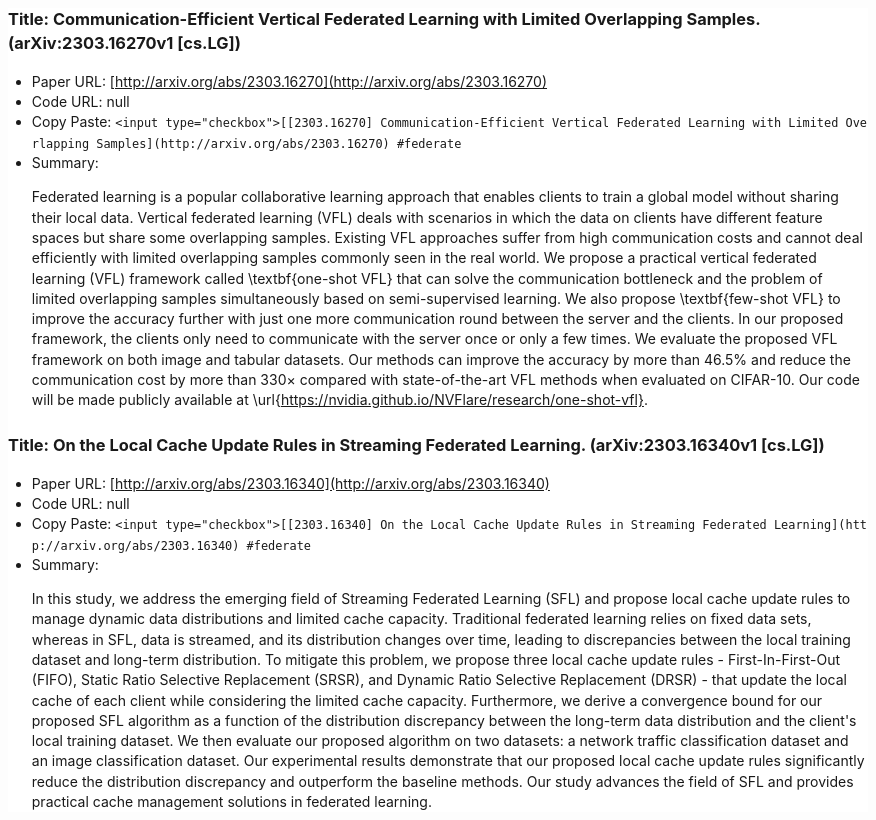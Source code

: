 ### Title: Communication-Efficient Vertical Federated Learning with Limited Overlapping Samples. (arXiv:2303.16270v1 [cs.LG])
* Paper URL: [http://arxiv.org/abs/2303.16270](http://arxiv.org/abs/2303.16270)
* Code URL: null
* Copy Paste: `<input type="checkbox">[[2303.16270] Communication-Efficient Vertical Federated Learning with Limited Overlapping Samples](http://arxiv.org/abs/2303.16270) #federate`
* Summary: <p>Federated learning is a popular collaborative learning approach that enables
clients to train a global model without sharing their local data. Vertical
federated learning (VFL) deals with scenarios in which the data on clients have
different feature spaces but share some overlapping samples. Existing VFL
approaches suffer from high communication costs and cannot deal efficiently
with limited overlapping samples commonly seen in the real world. We propose a
practical vertical federated learning (VFL) framework called \textbf{one-shot
VFL} that can solve the communication bottleneck and the problem of limited
overlapping samples simultaneously based on semi-supervised learning. We also
propose \textbf{few-shot VFL} to improve the accuracy further with just one
more communication round between the server and the clients. In our proposed
framework, the clients only need to communicate with the server once or only a
few times. We evaluate the proposed VFL framework on both image and tabular
datasets. Our methods can improve the accuracy by more than 46.5\% and reduce
the communication cost by more than 330$\times$ compared with state-of-the-art
VFL methods when evaluated on CIFAR-10. Our code will be made publicly
available at \url{https://nvidia.github.io/NVFlare/research/one-shot-vfl}.
</p>

### Title: On the Local Cache Update Rules in Streaming Federated Learning. (arXiv:2303.16340v1 [cs.LG])
* Paper URL: [http://arxiv.org/abs/2303.16340](http://arxiv.org/abs/2303.16340)
* Code URL: null
* Copy Paste: `<input type="checkbox">[[2303.16340] On the Local Cache Update Rules in Streaming Federated Learning](http://arxiv.org/abs/2303.16340) #federate`
* Summary: <p>In this study, we address the emerging field of Streaming Federated Learning
(SFL) and propose local cache update rules to manage dynamic data distributions
and limited cache capacity. Traditional federated learning relies on fixed data
sets, whereas in SFL, data is streamed, and its distribution changes over time,
leading to discrepancies between the local training dataset and long-term
distribution. To mitigate this problem, we propose three local cache update
rules - First-In-First-Out (FIFO), Static Ratio Selective Replacement (SRSR),
and Dynamic Ratio Selective Replacement (DRSR) - that update the local cache of
each client while considering the limited cache capacity. Furthermore, we
derive a convergence bound for our proposed SFL algorithm as a function of the
distribution discrepancy between the long-term data distribution and the
client's local training dataset. We then evaluate our proposed algorithm on two
datasets: a network traffic classification dataset and an image classification
dataset. Our experimental results demonstrate that our proposed local cache
update rules significantly reduce the distribution discrepancy and outperform
the baseline methods. Our study advances the field of SFL and provides
practical cache management solutions in federated learning.
</p>
